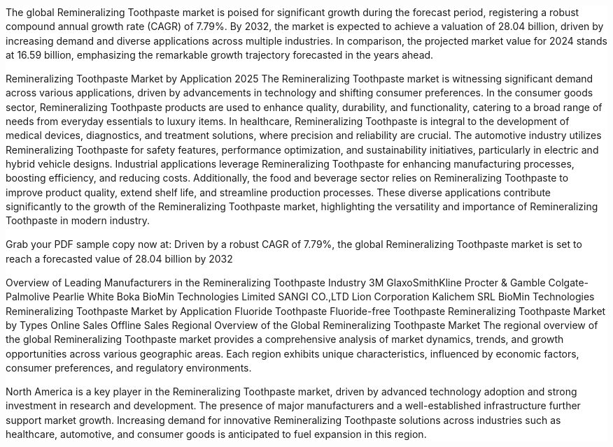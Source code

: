 The global Remineralizing Toothpaste market is poised for significant growth during the forecast period, registering a robust compound annual growth rate (CAGR) of 7.79%. By 2032, the market is expected to achieve a valuation of 28.04 billion, driven by increasing demand and diverse applications across multiple industries. In comparison, the projected market value for 2024 stands at 16.59 billion, emphasizing the remarkable growth trajectory forecasted in the years ahead. 

Remineralizing Toothpaste Market by Application 2025
The Remineralizing Toothpaste market is witnessing significant demand across various applications, driven by advancements in technology and shifting consumer preferences. In the consumer goods sector, Remineralizing Toothpaste products are used to enhance quality, durability, and functionality, catering to a broad range of needs from everyday essentials to luxury items. In healthcare, Remineralizing Toothpaste is integral to the development of medical devices, diagnostics, and treatment solutions, where precision and reliability are crucial. The automotive industry utilizes Remineralizing Toothpaste for safety features, performance optimization, and sustainability initiatives, particularly in electric and hybrid vehicle designs. Industrial applications leverage Remineralizing Toothpaste for enhancing manufacturing processes, boosting efficiency, and reducing costs. Additionally, the food and beverage sector relies on Remineralizing Toothpaste to improve product quality, extend shelf life, and streamline production processes. These diverse applications contribute significantly to the growth of the Remineralizing Toothpaste market, highlighting the versatility and importance of Remineralizing Toothpaste in modern industry.

Grab your PDF sample copy now at: Driven by a robust CAGR of 7.79%, the global Remineralizing Toothpaste market is set to reach a forecasted value of 28.04 billion by 2032

Overview of Leading Manufacturers in the Remineralizing Toothpaste Industry
3M
GlaxoSmithKline
Procter & Gamble
Colgate-Palmolive
Pearlie White
Boka
BioMin Technologies Limited
SANGI CO.,LTD
Lion Corporation
Kalichem SRL
BioMin Technologies
Remineralizing Toothpaste Market by Application
Fluoride Toothpaste
Fluoride-free Toothpaste
Remineralizing Toothpaste Market by Types
Online Sales
Offline Sales
Regional Overview of the Global Remineralizing Toothpaste Market
The regional overview of the global Remineralizing Toothpaste market provides a comprehensive analysis of market dynamics, trends, and growth opportunities across various geographic areas. Each region exhibits unique characteristics, influenced by economic factors, consumer preferences, and regulatory environments.

North America is a key player in the Remineralizing Toothpaste market, driven by advanced technology adoption and strong investment in research and development. The presence of major manufacturers and a well-established infrastructure further support market growth. Increasing demand for innovative Remineralizing Toothpaste solutions across industries such as healthcare, automotive, and consumer goods is anticipated to fuel expansion in this region.
